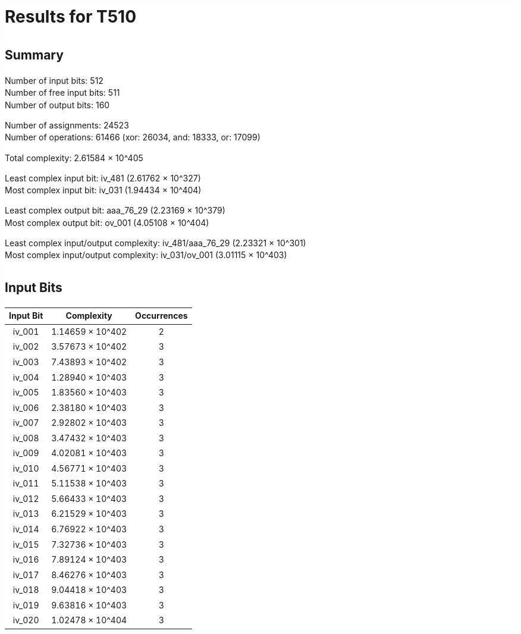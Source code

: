# Results for T510

## Summary

Number of input bits: 512  
Number of free input bits: 511  
Number of output bits: 160

Number of assignments: 24523  
Number of operations: 61466
(xor: 26034,
and: 18333,
or: 17099)

Total complexity: 2.61584 × 10^405

Least complex input bit: iv_481 (2.61762 × 10^327)  
Most complex input bit: iv_031 (1.94434 × 10^404)

Least complex output bit: aaa_76_29 (2.23169 × 10^379)  
Most complex output bit: ov_001 (4.05108 × 10^404)

Least complex input/output complexity: iv_481/aaa_76_29 (2.23321 × 10^301)  
Most complex input/output complexity: iv_031/ov_001 (3.01115 × 10^403)

## Input Bits

| Input Bit | Complexity | Occurrences |
|:---------:|:----------:|:-----------:|
| iv_001 | 1.14659 × 10^402 | 2 |
| iv_002 | 3.57673 × 10^402 | 3 |
| iv_003 | 7.43893 × 10^402 | 3 |
| iv_004 | 1.28940 × 10^403 | 3 |
| iv_005 | 1.83560 × 10^403 | 3 |
| iv_006 | 2.38180 × 10^403 | 3 |
| iv_007 | 2.92802 × 10^403 | 3 |
| iv_008 | 3.47432 × 10^403 | 3 |
| iv_009 | 4.02081 × 10^403 | 3 |
| iv_010 | 4.56771 × 10^403 | 3 |
| iv_011 | 5.11538 × 10^403 | 3 |
| iv_012 | 5.66433 × 10^403 | 3 |
| iv_013 | 6.21529 × 10^403 | 3 |
| iv_014 | 6.76922 × 10^403 | 3 |
| iv_015 | 7.32736 × 10^403 | 3 |
| iv_016 | 7.89124 × 10^403 | 3 |
| iv_017 | 8.46276 × 10^403 | 3 |
| iv_018 | 9.04418 × 10^403 | 3 |
| iv_019 | 9.63816 × 10^403 | 3 |
| iv_020 | 1.02478 × 10^404 | 3 |